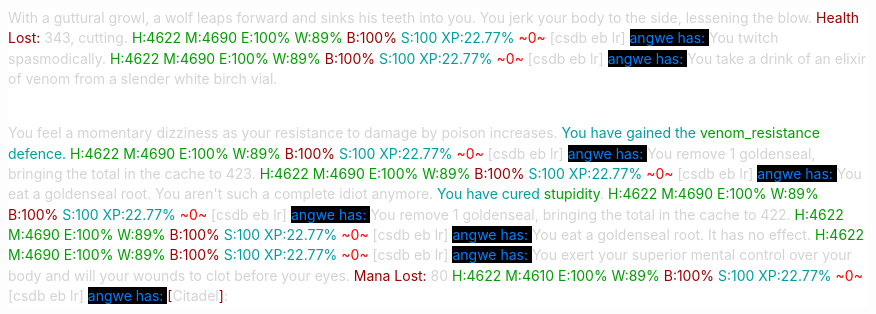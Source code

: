 
</font><font color="#D3D3D3">With a guttural growl, a wolf leaps forward and sinks his teeth into you.
You jerk your body to the side, lessening the blow.
</font><font color="#9E0000">Health Lost:</font><font color="#D3D3D3"> 343, cutting.
</font><font color="#009E00">H:4622 M:4690 E:100% W:89% </font><font color="#9E0000">B:100% </font><font color="#009E9E">S:100 XP:22.77% </font><font color="#FF0000">~0~ </font><font color="#D3D3D3">[csdb eb lr]
</font><font color="#0080FF"><span style="color: #0080FF; background: #000000">angwe has: 
</span></font><font color="#D3D3D3">You twitch spasmodically.
</font><font color="#009E00">H:4622 M:4690 E:100% W:89% </font><font color="#9E0000">B:100% </font><font color="#009E9E">S:100 XP:22.77% </font><font color="#FF0000">~0~ </font><font color="#D3D3D3">[csdb eb lr]
</font><font color="#0080FF"><span style="color: #0080FF; background: #000000">angwe has: 
</span></font><font color="#D3D3D3">You take a drink of an elixir of venom from a slender white birch vial.

</font><font color="#804040"><span style="color: #804040; background: #000000">  
</span></font><font color="#D3D3D3">You feel a momentary dizziness as your resistance to damage by poison increases.
</font><font color="#009E9E">You have gained the </font><font color="#009E00">venom_resistance</font><font color="#009E9E"> defence.
</font><font color="#009E00">H:4622 M:4690 E:100% W:89% </font><font color="#9E0000">B:100% </font><font color="#009E9E">S:100 XP:22.77% </font><font color="#FF0000">~0~ </font><font color="#D3D3D3">[csdb eb lr]
</font><font color="#0080FF"><span style="color: #0080FF; background: #000000">angwe has: 
</span></font><font color="#D3D3D3">You remove 1 goldenseal, bringing the total in the cache to 423.
</font><font color="#009E00">H:4622 M:4690 E:100% W:89% </font><font color="#9E0000">B:100% </font><font color="#009E9E">S:100 XP:22.77% </font><font color="#FF0000">~0~ </font><font color="#D3D3D3">[csdb eb lr]
</font><font color="#0080FF"><span style="color: #0080FF; background: #000000">angwe has: 
</span></font><font color="#D3D3D3">You eat a goldenseal root.
You aren't such a complete idiot anymore.
</font><font color="#009E9E">You have cured </font><font color="#009E00">stupidity</font><font color="#D3D3D3">.
</font><font color="#009E00">H:4622 M:4690 E:100% W:89% </font><font color="#9E0000">B:100% </font><font color="#009E9E">S:100 XP:22.77% </font><font color="#FF0000">~0~ </font><font color="#D3D3D3">[csdb eb lr]
</font><font color="#0080FF"><span style="color: #0080FF; background: #000000">angwe has: 
</span></font><font color="#D3D3D3">You remove 1 goldenseal, bringing the total in the cache to 422.
</font><font color="#009E00">H:4622 M:4690 E:100% W:89% </font><font color="#9E0000">B:100% </font><font color="#009E9E">S:100 XP:22.77% </font><font color="#FF0000">~0~ </font><font color="#D3D3D3">[csdb eb lr]
</font><font color="#0080FF"><span style="color: #0080FF; background: #000000">angwe has: 
</span></font><font color="#D3D3D3">You eat a goldenseal root.
It has no effect.
</font><font color="#009E00">H:4622 M:4690 E:100% W:89% </font><font color="#9E0000">B:100% </font><font color="#009E9E">S:100 XP:22.77% </font><font color="#FF0000">~0~ </font><font color="#D3D3D3">[csdb eb lr]
</font><font color="#0080FF"><span style="color: #0080FF; background: #000000">angwe has: 
</span></font><font color="#D3D3D3">You exert your superior mental control over your body and will your wounds to clot before your eyes.
</font><font color="#9E0000">Mana Lost: </font><font color="#D3D3D3">80
</font><font color="#009E00">H:4622 M:4610 E:100% W:89% </font><font color="#9E0000">B:100% </font><font color="#009E9E">S:100 XP:22.77% </font><font color="#FF0000">~0~ </font><font color="#D3D3D3">[csdb eb lr]
</font><font color="#0080FF"><span style="color: #0080FF; background: #000000">angwe has: 
</span></font><font color="#9E0000">[</font><font color="#D3D3D3">Citadel</font><font color="#9E0000">]</font><font color="#D3D3D3">: </font><font color="#FFFFFF">clot 2
